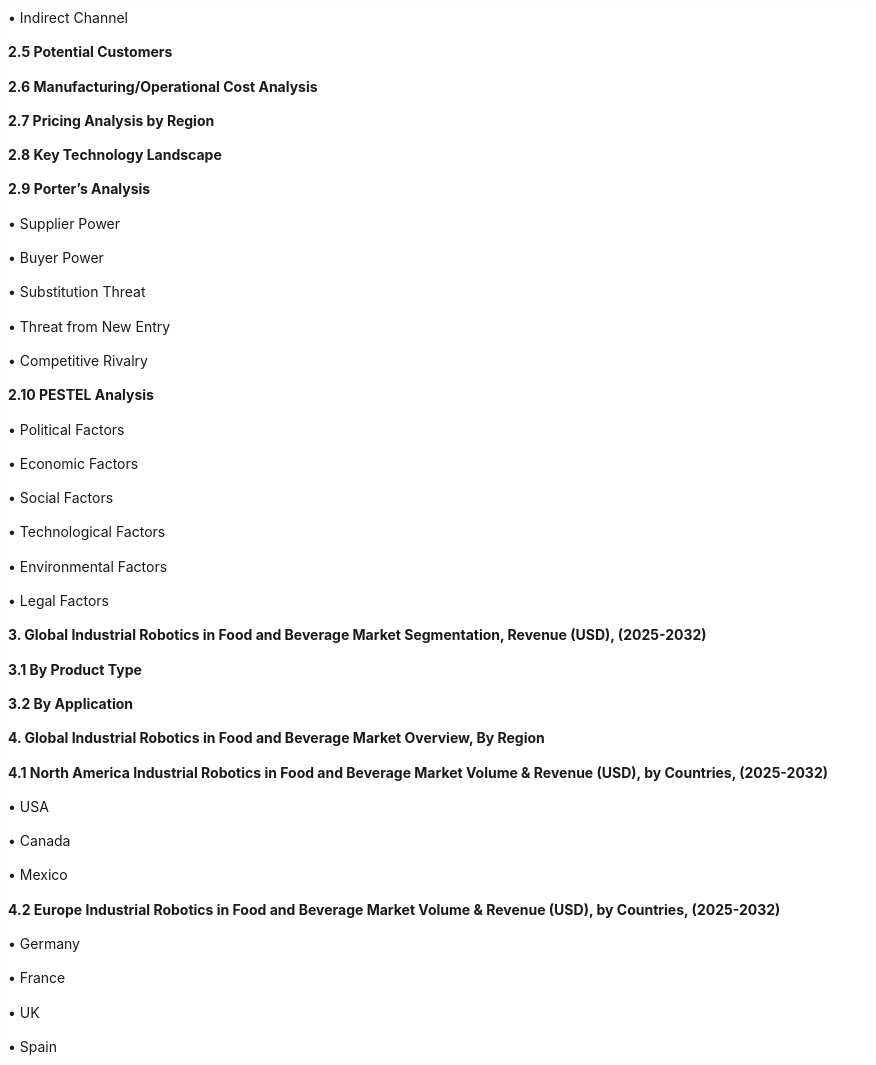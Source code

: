 • Indirect Channel

<strong>2.5 Potential Customers</strong>

<strong>2.6 Manufacturing/Operational Cost Analysis</strong>

<strong>2.7 Pricing Analysis by Region</strong>

<strong>2.8 Key Technology Landscape</strong>

<strong>2.9 Porter’s Analysis</strong>

• Supplier Power

• Buyer Power

• Substitution Threat

• Threat from New Entry

• Competitive Rivalry

<strong>2.10 PESTEL Analysis</strong>

• Political Factors

• Economic Factors

• Social Factors

• Technological Factors

• Environmental Factors

• Legal Factors

<strong>3. Global Industrial Robotics in Food and Beverage Market Segmentation, Revenue (USD), (2025-2032)</strong>

<strong>3.1 By Product Type</strong>

<strong>3.2 By Application</strong>

<strong>4. Global Industrial Robotics in Food and Beverage Market Overview, By Region</strong>

<strong>4.1 North America Industrial Robotics in Food and Beverage Market Volume &amp; Revenue (USD), by Countries, (2025-2032)</strong>

• USA

• Canada

• Mexico

<strong>4.2 Europe Industrial Robotics in Food and Beverage Market Volume &amp; Revenue (USD), by Countries, (2025-2032)</strong>

• Germany

• France

• UK

• Spain

